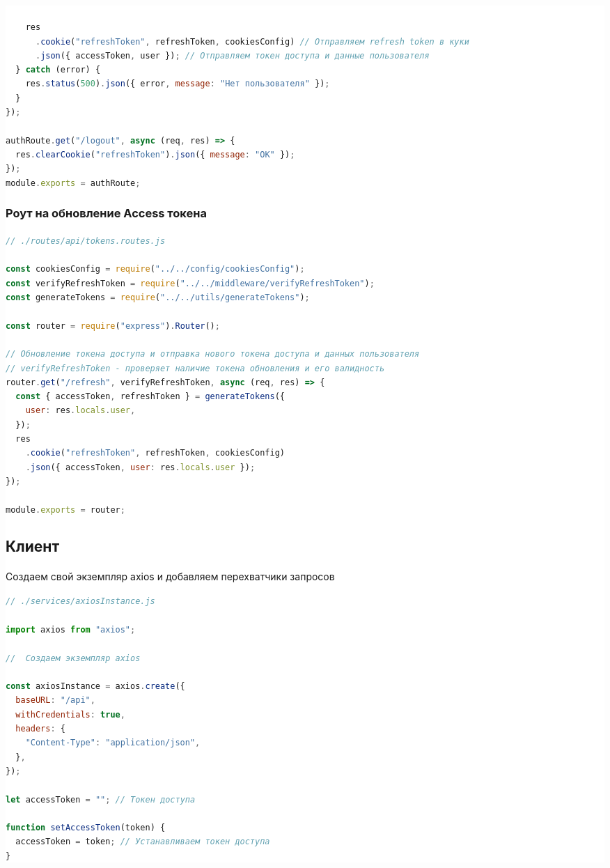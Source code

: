 ```js

    res
      .cookie("refreshToken", refreshToken, cookiesConfig) // Отправляем refresh token в куки
      .json({ accessToken, user }); // Отправляем токен доступа и данные пользователя
  } catch (error) {
    res.status(500).json({ error, message: "Нет пользователя" });
  }
});

authRoute.get("/logout", async (req, res) => {
  res.clearCookie("refreshToken").json({ message: "OK" });
});
module.exports = authRoute;
```

### Роут на обновление Access токена

```js
// ./routes/api/tokens.routes.js

const cookiesConfig = require("../../config/cookiesConfig");
const verifyRefreshToken = require("../../middleware/verifyRefreshToken");
const generateTokens = require("../../utils/generateTokens");

const router = require("express").Router();

// Обновление токена доступа и отправка нового токена доступа и данных пользователя
// verifyRefreshToken - проверяет наличие токена обновления и его валидность
router.get("/refresh", verifyRefreshToken, async (req, res) => {
  const { accessToken, refreshToken } = generateTokens({
    user: res.locals.user,
  });
  res
    .cookie("refreshToken", refreshToken, cookiesConfig)
    .json({ accessToken, user: res.locals.user });
});

module.exports = router;
```

## Клиент

Создаем свой экземпляр axios и добавляем перехватчики запросов

```js
// ./services/axiosInstance.js

import axios from "axios";

//  Создаем экземпляр axios

const axiosInstance = axios.create({
  baseURL: "/api",
  withCredentials: true,
  headers: {
    "Content-Type": "application/json",
  },
});

let accessToken = ""; // Токен доступа

function setAccessToken(token) {
  accessToken = token; // Устанавливаем токен доступа
}
```